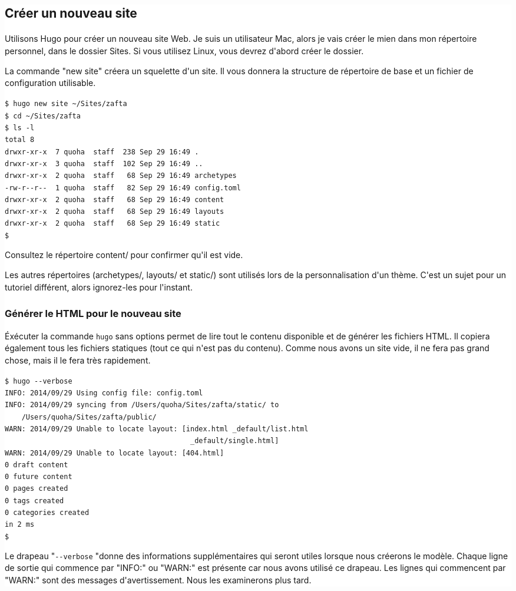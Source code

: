 ## Créer un nouveau site

Utilisons Hugo pour créer un nouveau site Web. Je suis un utilisateur Mac, alors je vais créer le mien dans mon répertoire personnel, dans le dossier Sites. Si vous utilisez Linux, vous devrez d'abord créer le dossier.

La commande "new site" créera un squelette d'un site. Il vous donnera la structure de répertoire de base et un fichier de configuration utilisable.

```
$ hugo new site ~/Sites/zafta
$ cd ~/Sites/zafta
$ ls -l
total 8
drwxr-xr-x  7 quoha  staff  238 Sep 29 16:49 .
drwxr-xr-x  3 quoha  staff  102 Sep 29 16:49 ..
drwxr-xr-x  2 quoha  staff   68 Sep 29 16:49 archetypes
-rw-r--r--  1 quoha  staff   82 Sep 29 16:49 config.toml
drwxr-xr-x  2 quoha  staff   68 Sep 29 16:49 content
drwxr-xr-x  2 quoha  staff   68 Sep 29 16:49 layouts
drwxr-xr-x  2 quoha  staff   68 Sep 29 16:49 static
$
```

Consultez le répertoire content/ pour confirmer qu'il est vide.

Les autres répertoires (archetypes/, layouts/ et static/) sont utilisés lors de la personnalisation d'un thème. C'est un sujet pour un tutoriel différent, alors ignorez-les pour l'instant.

### Générer le HTML pour le nouveau site

Éxécuter la commande `hugo` sans options permet de lire tout le contenu disponible et de générer les fichiers HTML. Il copiera également tous les fichiers statiques (tout ce qui n'est pas du contenu). Comme nous avons un site vide, il ne fera pas grand chose, mais il le fera très rapidement.

```
$ hugo --verbose
INFO: 2014/09/29 Using config file: config.toml
INFO: 2014/09/29 syncing from /Users/quoha/Sites/zafta/static/ to
    /Users/quoha/Sites/zafta/public/
WARN: 2014/09/29 Unable to locate layout: [index.html _default/list.html
                                            _default/single.html]
WARN: 2014/09/29 Unable to locate layout: [404.html]
0 draft content
0 future content
0 pages created
0 tags created
0 categories created
in 2 ms
$
```

Le drapeau "`--verbose` "donne des informations supplémentaires qui seront utiles lorsque nous créerons le modèle. Chaque ligne de sortie qui commence par "INFO:" ou "WARN:" est présente car nous avons utilisé ce drapeau. Les lignes qui commencent par "WARN:" sont des messages d'avertissement. Nous les examinerons plus tard.
